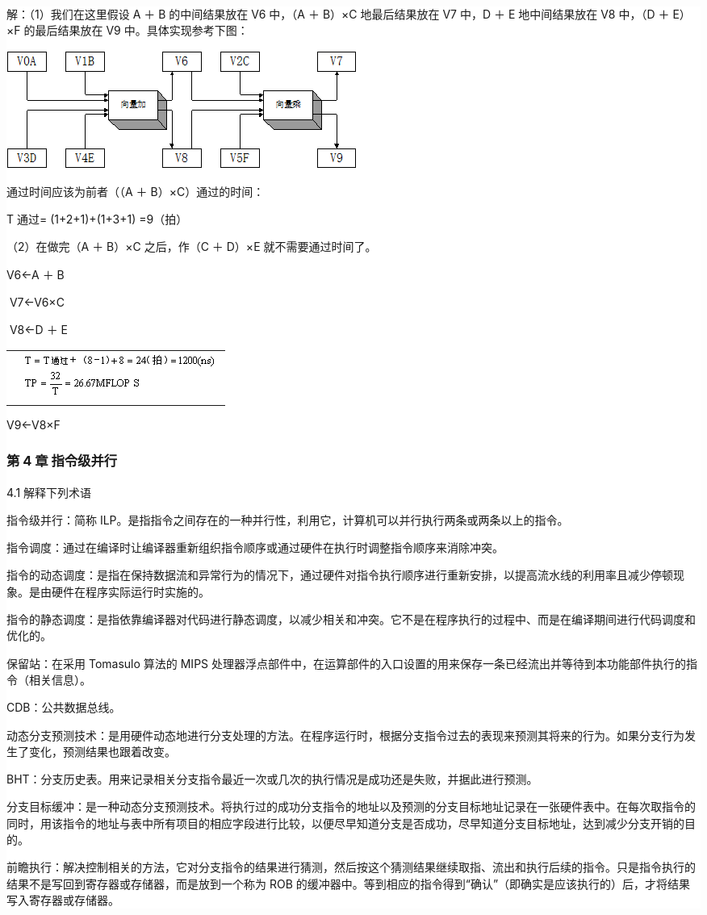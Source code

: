 解：（1）我们在这里假设 A ＋ B 的中间结果放在 V6 中，（A ＋ B）×C 地最后结果放在 V7 中，D ＋ E 地中间结果放在 V8 中，（D ＋ E）×F 的最后结果放在 V9 中。具体实现参考下图：

![img](cso-daan.assets/wps45.png)

通过时间应该为前者（（A ＋ B）×C）通过的时间：

T 通过= (1+2+1)+(1+3+1) =9（拍）

（2）在做完（A ＋ B）×C 之后，作（C ＋ D）×E 就不需要通过时间了。

V6←A ＋ B

​ V7←V6×C

​ V8←D ＋ E

|     |                                   |
| --- | --------------------------------- |
|     | ![img](cso-daan.assets/wps46.png) |

V9←V8×F

### 第 4 章 指令级并行

4.1 解释下列术语

指令级并行：简称 ILP。是指指令之间存在的一种并行性，利用它，计算机可以并行执行两条或两条以上的指令。

指令调度：通过在编译时让编译器重新组织指令顺序或通过硬件在执行时调整指令顺序来消除冲突。

指令的动态调度：是指在保持数据流和异常行为的情况下，通过硬件对指令执行顺序进行重新安排，以提高流水线的利用率且减少停顿现象。是由硬件在程序实际运行时实施的。

指令的静态调度：是指依靠编译器对代码进行静态调度，以减少相关和冲突。它不是在程序执行的过程中、而是在编译期间进行代码调度和优化的。

保留站：在采用 Tomasulo 算法的 MIPS 处理器浮点部件中，在运算部件的入口设置的用来保存一条已经流出并等待到本功能部件执行的指令（相关信息）。

CDB：公共数据总线。

动态分支预测技术：是用硬件动态地进行分支处理的方法。在程序运行时，根据分支指令过去的表现来预测其将来的行为。如果分支行为发生了变化，预测结果也跟着改变。

BHT：分支历史表。用来记录相关分支指令最近一次或几次的执行情况是成功还是失败，并据此进行预测。

分支目标缓冲：是一种动态分支预测技术。将执行过的成功分支指令的地址以及预测的分支目标地址记录在一张硬件表中。在每次取指令的同时，用该指令的地址与表中所有项目的相应字段进行比较，以便尽早知道分支是否成功，尽早知道分支目标地址，达到减少分支开销的目的。

前瞻执行：解决控制相关的方法，它对分支指令的结果进行猜测，然后按这个猜测结果继续取指、流出和执行后续的指令。只是指令执行的结果不是写回到寄存器或存储器，而是放到一个称为 ROB 的缓冲器中。等到相应的指令得到“确认”（即确实是应该执行的）后，才将结果写入寄存器或存储器。
